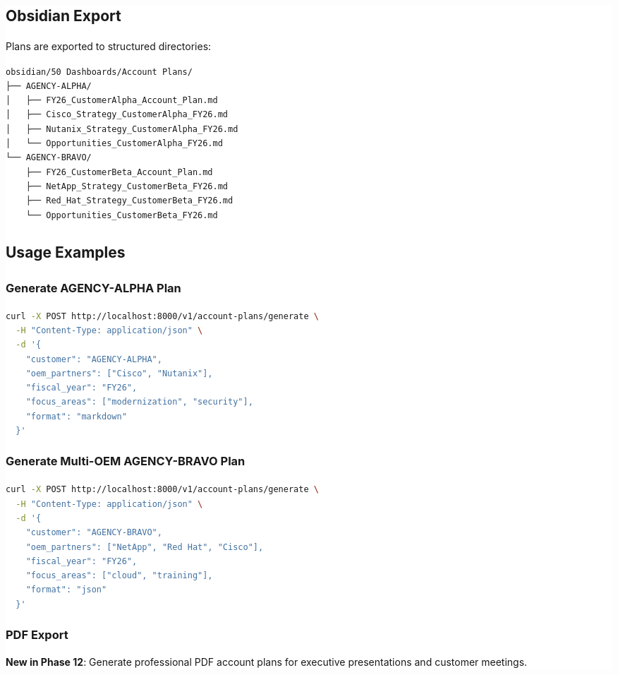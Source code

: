 ## Obsidian Export

Plans are exported to structured directories:

```
obsidian/50 Dashboards/Account Plans/
├── AGENCY-ALPHA/
│   ├── FY26_CustomerAlpha_Account_Plan.md
│   ├── Cisco_Strategy_CustomerAlpha_FY26.md
│   ├── Nutanix_Strategy_CustomerAlpha_FY26.md
│   └── Opportunities_CustomerAlpha_FY26.md
└── AGENCY-BRAVO/
    ├── FY26_CustomerBeta_Account_Plan.md
    ├── NetApp_Strategy_CustomerBeta_FY26.md
    ├── Red_Hat_Strategy_CustomerBeta_FY26.md
    └── Opportunities_CustomerBeta_FY26.md
```

## Usage Examples

### Generate AGENCY-ALPHA Plan

```bash
curl -X POST http://localhost:8000/v1/account-plans/generate \
  -H "Content-Type: application/json" \
  -d '{
    "customer": "AGENCY-ALPHA",
    "oem_partners": ["Cisco", "Nutanix"],
    "fiscal_year": "FY26",
    "focus_areas": ["modernization", "security"],
    "format": "markdown"
  }'
```

### Generate Multi-OEM AGENCY-BRAVO Plan

```bash
curl -X POST http://localhost:8000/v1/account-plans/generate \
  -H "Content-Type: application/json" \
  -d '{
    "customer": "AGENCY-BRAVO",
    "oem_partners": ["NetApp", "Red Hat", "Cisco"],
    "fiscal_year": "FY26",
    "focus_areas": ["cloud", "training"],
    "format": "json"
  }'
```

### PDF Export

**New in Phase 12**: Generate professional PDF account plans for executive presentations and customer meetings.
